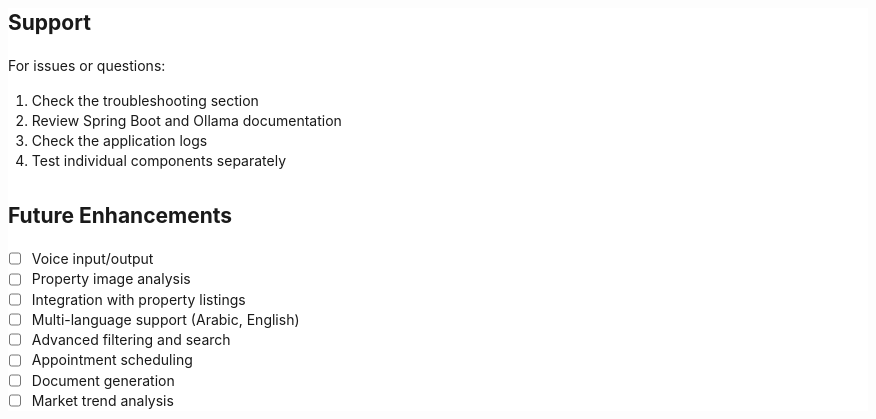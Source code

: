 ## Support

For issues or questions:
1. Check the troubleshooting section
2. Review Spring Boot and Ollama documentation
3. Check the application logs
4. Test individual components separately

## Future Enhancements

- [ ] Voice input/output
- [ ] Property image analysis
- [ ] Integration with property listings
- [ ] Multi-language support (Arabic, English)
- [ ] Advanced filtering and search
- [ ] Appointment scheduling
- [ ] Document generation
- [ ] Market trend analysis 